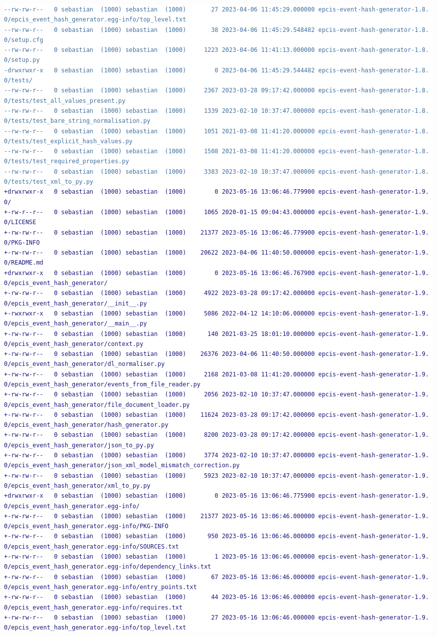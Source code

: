 ```diff
--rw-rw-r--   0 sebastian  (1000) sebastian  (1000)       27 2023-04-06 11:45:29.000000 epcis-event-hash-generator-1.8.0/epcis_event_hash_generator.egg-info/top_level.txt
--rw-rw-r--   0 sebastian  (1000) sebastian  (1000)       38 2023-04-06 11:45:29.548482 epcis-event-hash-generator-1.8.0/setup.cfg
--rw-rw-r--   0 sebastian  (1000) sebastian  (1000)     1223 2023-04-06 11:41:13.000000 epcis-event-hash-generator-1.8.0/setup.py
-drwxrwxr-x   0 sebastian  (1000) sebastian  (1000)        0 2023-04-06 11:45:29.544482 epcis-event-hash-generator-1.8.0/tests/
--rw-rw-r--   0 sebastian  (1000) sebastian  (1000)     2367 2023-03-28 09:17:42.000000 epcis-event-hash-generator-1.8.0/tests/test_all_values_present.py
--rw-rw-r--   0 sebastian  (1000) sebastian  (1000)     1339 2023-02-10 10:37:47.000000 epcis-event-hash-generator-1.8.0/tests/test_bare_string_normalisation.py
--rw-rw-r--   0 sebastian  (1000) sebastian  (1000)     1051 2021-03-08 11:41:20.000000 epcis-event-hash-generator-1.8.0/tests/test_explicit_hash_values.py
--rw-rw-r--   0 sebastian  (1000) sebastian  (1000)     1508 2021-03-08 11:41:20.000000 epcis-event-hash-generator-1.8.0/tests/test_required_properties.py
--rw-rw-r--   0 sebastian  (1000) sebastian  (1000)     3383 2023-02-10 10:37:47.000000 epcis-event-hash-generator-1.8.0/tests/test_xml_to_py.py
+drwxrwxr-x   0 sebastian  (1000) sebastian  (1000)        0 2023-05-16 13:06:46.779900 epcis-event-hash-generator-1.9.0/
+-rw-r--r--   0 sebastian  (1000) sebastian  (1000)     1065 2020-01-15 09:04:43.000000 epcis-event-hash-generator-1.9.0/LICENSE
+-rw-rw-r--   0 sebastian  (1000) sebastian  (1000)    21377 2023-05-16 13:06:46.779900 epcis-event-hash-generator-1.9.0/PKG-INFO
+-rw-rw-r--   0 sebastian  (1000) sebastian  (1000)    20622 2023-04-06 11:40:50.000000 epcis-event-hash-generator-1.9.0/README.md
+drwxrwxr-x   0 sebastian  (1000) sebastian  (1000)        0 2023-05-16 13:06:46.767900 epcis-event-hash-generator-1.9.0/epcis_event_hash_generator/
+-rw-rw-r--   0 sebastian  (1000) sebastian  (1000)     4922 2023-03-28 09:17:42.000000 epcis-event-hash-generator-1.9.0/epcis_event_hash_generator/__init__.py
+-rwxrwxr-x   0 sebastian  (1000) sebastian  (1000)     5086 2022-04-12 14:10:06.000000 epcis-event-hash-generator-1.9.0/epcis_event_hash_generator/__main__.py
+-rw-rw-r--   0 sebastian  (1000) sebastian  (1000)      140 2021-03-25 18:01:10.000000 epcis-event-hash-generator-1.9.0/epcis_event_hash_generator/context.py
+-rw-rw-r--   0 sebastian  (1000) sebastian  (1000)    26376 2023-04-06 11:40:50.000000 epcis-event-hash-generator-1.9.0/epcis_event_hash_generator/dl_normaliser.py
+-rw-rw-r--   0 sebastian  (1000) sebastian  (1000)     2168 2021-03-08 11:41:20.000000 epcis-event-hash-generator-1.9.0/epcis_event_hash_generator/events_from_file_reader.py
+-rw-rw-r--   0 sebastian  (1000) sebastian  (1000)     2056 2023-02-10 10:37:47.000000 epcis-event-hash-generator-1.9.0/epcis_event_hash_generator/file_document_loader.py
+-rw-rw-r--   0 sebastian  (1000) sebastian  (1000)    11624 2023-03-28 09:17:42.000000 epcis-event-hash-generator-1.9.0/epcis_event_hash_generator/hash_generator.py
+-rw-rw-r--   0 sebastian  (1000) sebastian  (1000)     8200 2023-03-28 09:17:42.000000 epcis-event-hash-generator-1.9.0/epcis_event_hash_generator/json_to_py.py
+-rw-rw-r--   0 sebastian  (1000) sebastian  (1000)     3774 2023-02-10 10:37:47.000000 epcis-event-hash-generator-1.9.0/epcis_event_hash_generator/json_xml_model_mismatch_correction.py
+-rw-rw-r--   0 sebastian  (1000) sebastian  (1000)     5923 2023-02-10 10:37:47.000000 epcis-event-hash-generator-1.9.0/epcis_event_hash_generator/xml_to_py.py
+drwxrwxr-x   0 sebastian  (1000) sebastian  (1000)        0 2023-05-16 13:06:46.775900 epcis-event-hash-generator-1.9.0/epcis_event_hash_generator.egg-info/
+-rw-rw-r--   0 sebastian  (1000) sebastian  (1000)    21377 2023-05-16 13:06:46.000000 epcis-event-hash-generator-1.9.0/epcis_event_hash_generator.egg-info/PKG-INFO
+-rw-rw-r--   0 sebastian  (1000) sebastian  (1000)      950 2023-05-16 13:06:46.000000 epcis-event-hash-generator-1.9.0/epcis_event_hash_generator.egg-info/SOURCES.txt
+-rw-rw-r--   0 sebastian  (1000) sebastian  (1000)        1 2023-05-16 13:06:46.000000 epcis-event-hash-generator-1.9.0/epcis_event_hash_generator.egg-info/dependency_links.txt
+-rw-rw-r--   0 sebastian  (1000) sebastian  (1000)       67 2023-05-16 13:06:46.000000 epcis-event-hash-generator-1.9.0/epcis_event_hash_generator.egg-info/entry_points.txt
+-rw-rw-r--   0 sebastian  (1000) sebastian  (1000)       44 2023-05-16 13:06:46.000000 epcis-event-hash-generator-1.9.0/epcis_event_hash_generator.egg-info/requires.txt
+-rw-rw-r--   0 sebastian  (1000) sebastian  (1000)       27 2023-05-16 13:06:46.000000 epcis-event-hash-generator-1.9.0/epcis_event_hash_generator.egg-info/top_level.txt
```